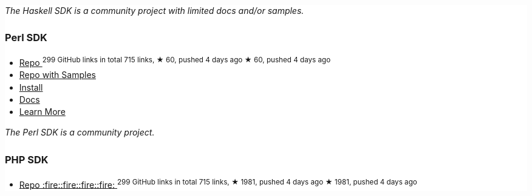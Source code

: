   </sup>
 </li>
</ul>
<p>
 <em>
  The Haskell SDK is a community project with limited docs and/or samples.
 </em>
</p>
<h3>
 Perl SDK
</h3>
<ul>
 <li>
  <a href="https://github.com/pplu/aws-sdk-perl">
   Repo
  </a>
  <sup>
   299 GitHub links in total 715 links, ★ 60, pushed 4 days ago
  </sup>
  <sup>
   &#9733 60, pushed 4 days ago
  </sup>
 </li>
 <li>
  <a href="https://github.com/pplu/aws-sdk-perl/tree/master/examples">
   Repo with Samples
  </a>
 </li>
 <li>
  <a href="https://github.com/pplu/aws-sdk-perl#installation">
   Install
  </a>
 </li>
 <li>
  <a href="https://metacpan.org/pod/Paws">
   Docs
  </a>
 </li>
 <li>
  <a href="https://metacpan.org/pod/Paws">
   Learn More
  </a>
 </li>
</ul>
<p>
 <em>
  The Perl SDK is a community project.
 </em>
</p>
<h3>
 PHP SDK
</h3>
<ul>
 <li>
  <a href="https://github.com/aws/aws-sdk-php">
   Repo :fire::fire::fire::fire:
  </a>
  <sup>
   299 GitHub links in total 715 links, ★ 1981, pushed 4 days ago
  </sup>
  <sup>
   &#9733 1981, pushed 4 days ago
  </sup>
 </li>